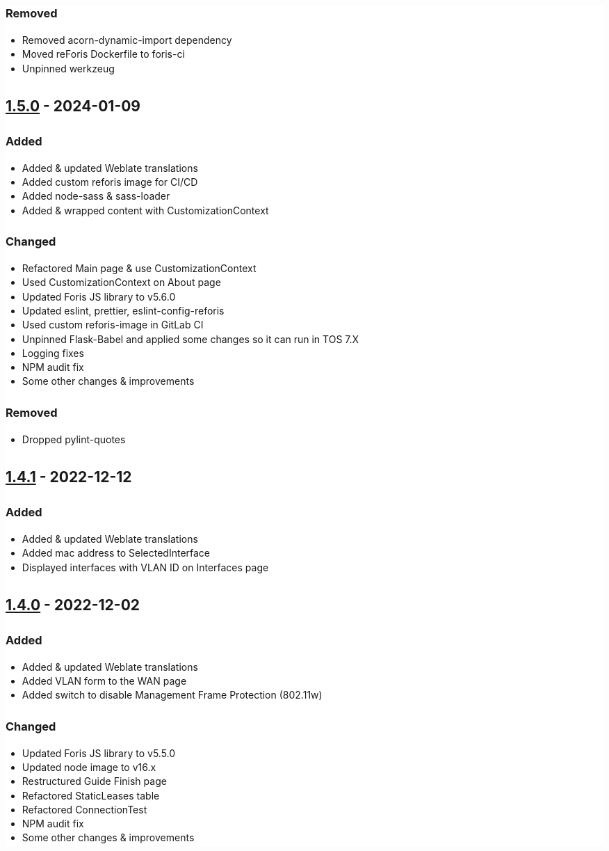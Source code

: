 ### Removed

- Removed acorn-dynamic-import dependency
- Moved reForis Dockerfile to foris-ci
- Unpinned werkzeug

## [1.5.0] - 2024-01-09

### Added

- Added & updated Weblate translations
- Added custom reforis image for CI/CD
- Added node-sass & sass-loader
- Added & wrapped content with CustomizationContext

### Changed

- Refactored Main page & use CustomizationContext
- Used CustomizationContext on About page
- Updated Foris JS library to v5.6.0
- Updated eslint, prettier, eslint-config-reforis
- Used custom reforis-image in GitLab CI
- Unpinned Flask-Babel and applied some changes so it can run in TOS 7.X
- Logging fixes
- NPM audit fix
- Some other changes & improvements

### Removed

- Dropped pylint-quotes

## [1.4.1] - 2022-12-12

### Added

- Added & updated Weblate translations
- Added mac address to SelectedInterface
- Displayed interfaces with VLAN ID on Interfaces page

## [1.4.0] - 2022-12-02

### Added

- Added & updated Weblate translations
- Added VLAN form to the WAN page
- Added switch to disable Management Frame Protection (802.11w)

### Changed

- Updated Foris JS library to v5.5.0
- Updated node image to v16.x
- Restructured Guide Finish page
- Refactored StaticLeases table
- Refactored ConnectionTest
- NPM audit fix
- Some other changes & improvements


[unreleased]: https://gitlab.nic.cz/turris/reforis/reforis/-/compare/v3.6.0...master
[3.5.1]: https://gitlab.nic.cz/turris/reforis/reforis/-/compare/v3.5.0...v3.6.0
[3.5.0]: https://gitlab.nic.cz/turris/reforis/reforis/-/compare/v3.4.0...v3.5.0
[3.4.0]: https://gitlab.nic.cz/turris/reforis/reforis/-/compare/v3.3.0...v3.4.0
[3.3.0]: https://gitlab.nic.cz/turris/reforis/reforis/-/compare/v3.2.1...v3.3.0
[3.2.1]: https://gitlab.nic.cz/turris/reforis/reforis/-/compare/v3.2.0...v3.2.1
[3.2.0]: https://gitlab.nic.cz/turris/reforis/reforis/-/compare/v3.1.1...v3.2.0
[3.1.1]: https://gitlab.nic.cz/turris/reforis/reforis/-/compare/v3.1.0...v3.1.1
[3.1.0]: https://gitlab.nic.cz/turris/reforis/reforis/-/compare/v3.0.0...v3.1.0
[3.0.0]: https://gitlab.nic.cz/turris/reforis/reforis/-/compare/v2.1.0...v3.0.0
[2.1.0]: https://gitlab.nic.cz/turris/reforis/reforis/-/compare/v2.0.0...v2.1.0
[2.0.0]: https://gitlab.nic.cz/turris/reforis/reforis/-/compare/v1.5.0...v2.0.0
[1.5.0]: https://gitlab.nic.cz/turris/reforis/reforis/-/compare/v1.4.1...v1.5.0
[1.4.1]: https://gitlab.nic.cz/turris/reforis/reforis/-/compare/v1.4.0...v1.4.1
[1.4.0]: https://gitlab.nic.cz/turris/reforis/reforis/-/compare/v1.3.1...v1.4.0
[1.3.1]: https://gitlab.nic.cz/turris/reforis/reforis/-/compare/v1.3.0...v1.3.1
[1.3.0]: https://gitlab.nic.cz/turris/reforis/reforis/-/compare/v1.2.1...v1.3.0
[1.2.1]: https://gitlab.nic.cz/turris/reforis/reforis/-/compare/v1.2.0...v1.2.1
[1.2.0]: https://gitlab.nic.cz/turris/reforis/reforis/-/compare/v1.1.4...v1.2.0
[1.1.4]: https://gitlab.nic.cz/turris/reforis/reforis/-/compare/v1.1.3...v1.1.4
[1.1.3]: https://gitlab.nic.cz/turris/reforis/reforis/-/compare/v1.1.2...v1.1.3
[1.1.2]: https://gitlab.nic.cz/turris/reforis/reforis/-/compare/v1.1.1...v1.1.2
[1.1.1]: https://gitlab.nic.cz/turris/reforis/reforis/-/compare/v1.1.0...v1.1.1
[1.1.0]: https://gitlab.nic.cz/turris/reforis/reforis/-/compare/v1.0.8...v1.1.0
[1.0.8]: https://gitlab.nic.cz/turris/reforis/reforis/-/compare/v1.0.7...v1.0.8
[1.0.7]: https://gitlab.nic.cz/turris/reforis/reforis/-/compare/v1.0.6...v1.0.7
[1.0.6]: https://gitlab.nic.cz/turris/reforis/reforis/-/compare/v1.0.5...v1.0.6
[1.0.5]: https://gitlab.nic.cz/turris/reforis/reforis/-/compare/v1.0.4...v1.0.5
[1.0.4]: https://gitlab.nic.cz/turris/reforis/reforis/-/compare/v1.0.3...v1.0.4
[1.0.3]: https://gitlab.nic.cz/turris/reforis/reforis/-/compare/v1.0.2...v1.0.3
[1.0.2]: https://gitlab.nic.cz/turris/reforis/reforis/-/compare/v1.0.1...v1.0.2
[0.9.5]: https://gitlab.nic.cz/turris/reforis/reforis/-/compare/v0.9.4...v0.9.5
[1.0.1]: https://gitlab.nic.cz/turris/reforis/reforis/-/compare/v1.0.0...v1.0.1
[0.99.4-shield]: https://gitlab.nic.cz/turris/reforis/reforis/-/compare/v0.99.3.1-shield...v0.99.4-shield
[1.0.0]: https://gitlab.nic.cz/turris/reforis/reforis/-/compare/v0.9.9...v1.0.0
[0.9.4]: https://gitlab.nic.cz/turris/reforis/reforis/-/compare/v0.9.3...v0.9.4
[0.9.9]: https://gitlab.nic.cz/turris/reforis/reforis/-/compare/v0.9.5...v0.9.9
[0.99.3.1-shield]: https://gitlab.nic.cz/turris/reforis/reforis/-/compare/v0.99.3-shield...v0.99.3.1-shield
[0.9.3]: https://gitlab.nic.cz/turris/reforis/reforis/-/compare/v0.9.2...v0.9.3
[0.99.3-shield]: https://gitlab.nic.cz/turris/reforis/reforis/-/compare/v0.99.2-shield...v0.99.3-shield
[0.99.2-shield]: https://gitlab.nic.cz/turris/reforis/reforis/-/compare/v0.99.1-shield...v0.99.2-shield
[0.99.1-shield]: https://gitlab.nic.cz/turris/reforis/reforis/-/compare/v0.99.0-shield...v0.99.1-shield
[0.99.0-shield]: https://gitlab.nic.cz/turris/reforis/reforis/-/compare/shield-customization...v0.99.0-shield
[0.9.2]: https://gitlab.nic.cz/turris/reforis/reforis/-/compare/v0.9.1...v0.9.2
[shield-customization]: https://gitlab.nic.cz/turris/reforis/reforis/-/compare/v0.9.9...shield-customization
[0.8.1]: https://gitlab.nic.cz/turris/reforis/reforis/-/compare/v0.8.0...v0.8.1
[0.9.1]: https://gitlab.nic.cz/turris/reforis/reforis/-/compare/v0.9.0...v0.9.1
[0.9.0]: https://gitlab.nic.cz/turris/reforis/reforis/-/compare/v0.8.1...v0.9.0
[0.8.0]: https://gitlab.nic.cz/turris/reforis/reforis/-/compare/v0.7.4...v0.8.0
[0.7.4]: https://gitlab.nic.cz/turris/reforis/reforis/-/compare/v0.7.3...v0.7.4
[0.7.3]: https://gitlab.nic.cz/turris/reforis/reforis/-/compare/v0.7.2...v0.7.3
[0.7.2]: https://gitlab.nic.cz/turris/reforis/reforis/-/compare/v0.7.1...v0.7.2
[0.7.1]: https://gitlab.nic.cz/turris/reforis/reforis/-/compare/v0.7.0...0.7.1
[0.7.0]: https://gitlab.nic.cz/turris/reforis/reforis/-/compare/v0.6.2...v0.7.0
[0.6.2]: https://gitlab.nic.cz/turris/reforis/reforis/-/compare/v0.6.1...v0.6.2
[0.6.1]: https://gitlab.nic.cz/turris/reforis/reforis/-/compare/v0.6.0...v0.6.1
[0.6.0]: https://gitlab.nic.cz/turris/reforis/reforis/-/compare/v0.5.0...v0.6.0
[0.5.0]: https://gitlab.nic.cz/turris/reforis/reforis/-/compare/v0.4.4...v0.5.0
[0.4.4]: https://gitlab.nic.cz/turris/reforis/reforis/-/compare/v0.4.3...v0.4.4
[0.4.3]: https://gitlab.nic.cz/turris/reforis/reforis/-/compare/v0.4.2...v0.4.3
[0.4.2]: https://gitlab.nic.cz/turris/reforis/reforis/-/compare/v0.4.1...v0.4.2
[0.4.1]: https://gitlab.nic.cz/turris/reforis/reforis/-/compare/v0.4.0...v0.4.1
[0.4.0]: https://gitlab.nic.cz/turris/reforis/reforis/-/compare/v0.3.6...v0.4.0
[0.3.6]: https://gitlab.nic.cz/turris/reforis/reforis/-/compare/v0.3.5...v0.3.6
[0.3.5]: https://gitlab.nic.cz/turris/reforis/reforis/-/compare/v0.3.4...v0.3.5
[0.3.4]: https://gitlab.nic.cz/turris/reforis/reforis/-/compare/v0.3.3...v0.3.4
[0.3.3]: https://gitlab.nic.cz/turris/reforis/reforis/-/compare/v0.3.2...v0.3.3
[0.3.2]: https://gitlab.nic.cz/turris/reforis/reforis/-/compare/v0.3.1...v0.3.2
[0.3.1]: https://gitlab.nic.cz/turris/reforis/reforis/-/compare/v0.3...v0.3.1
[0.3]: https://gitlab.nic.cz/turris/reforis/reforis/-/compare/v0.2.1...v0.3
[0.2.1]: https://gitlab.nic.cz/turris/reforis/reforis/-/compare/v0.2...v0.2.1
[0.2]: https://gitlab.nic.cz/turris/reforis/reforis/-/compare/v0.1...v0.2
[0.1]: https://gitlab.nic.cz/turris/reforis/reforis/-/tags/v0.1